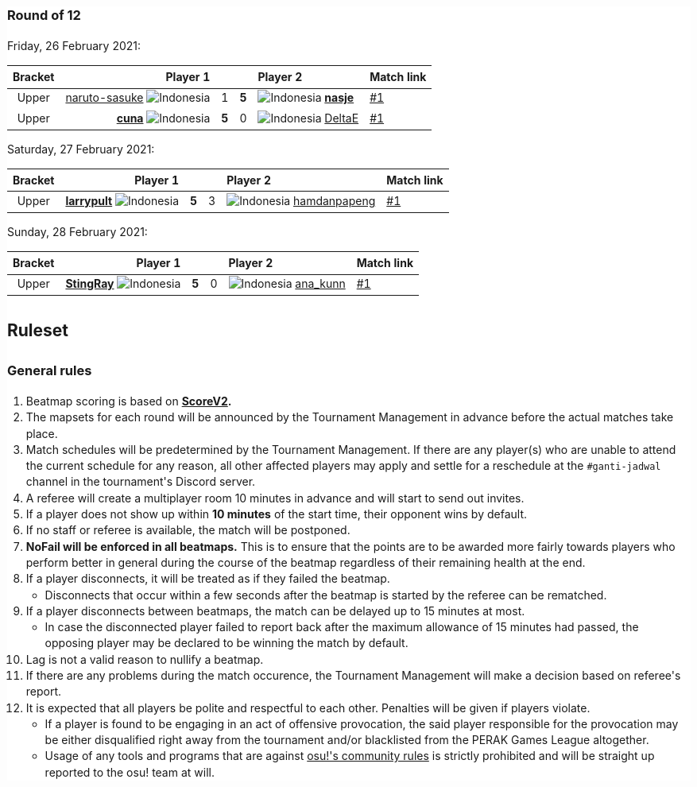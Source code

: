 ### Round of 12

Friday, 26 February 2021:

| Bracket | Player 1 |  |  | Player 2 | Match link |
| :-: | --: | :-: | :-: | :-- | :-- |
| Upper | [naruto-sasuke](https://osu.ppy.sh/users/4072413) ![][flag_ID] | 1 | **5** | ![][flag_ID] **[nasje](https://osu.ppy.sh/users/7579498)** | [#1](https://osu.ppy.sh/community/matches/77245889) |
| Upper | **[cuna](https://osu.ppy.sh/users/14505580)** ![][flag_ID] | **5** | 0 | ![][flag_ID] [DeltaE](https://osu.ppy.sh/users/8361921) | [#1](https://osu.ppy.sh/community/matches/77270247) |

Saturday, 27 February 2021:

| Bracket | Player 1 |  |  | Player 2 | Match link |
| :-: | --: | :-: | :-: | :-- | :-- |
| Upper | **[larrypult](https://osu.ppy.sh/users/12255948)** ![][flag_ID] | **5** | 3 | ![][flag_ID] [hamdanpapeng](https://osu.ppy.sh/users/10854143) | [#1](https://osu.ppy.sh/community/matches/77363288) |

Sunday, 28 February 2021:

| Bracket | Player 1 |  |  | Player 2 | Match link |
| :-: | --: | :-: | :-: | :-- | :-- |
| Upper | **[StingRay](https://osu.ppy.sh/users/2215822)** ![][flag_ID] | **5** | 0 | ![][flag_ID] [ana\_kunn](https://osu.ppy.sh/users/2868409) | [#1](https://osu.ppy.sh/community/matches/77448647) |

## Ruleset

### General rules

1. Beatmap scoring is based on **[ScoreV2](/wiki/Score#scorev2).**
2. The mapsets for each round will be announced by the Tournament Management in advance before the actual matches take place.
3. Match schedules will be predetermined by the Tournament Management. If there are any player(s) who are unable to attend the current schedule for any reason, all other affected players may apply and settle for a reschedule at the `#ganti-jadwal` channel in the tournament's Discord server.
4. A referee will create a multiplayer room 10 minutes in advance and will start to send out invites.
5. If a player does not show up within **10 minutes** of the start time, their opponent wins by default.
6. If no staff or referee is available, the match will be postponed.
7. **NoFail will be enforced in all beatmaps.** This is to ensure that the points are to be awarded more fairly towards players who perform better in general during the course of the beatmap regardless of their remaining health at the end.
8. If a player disconnects, it will be treated as if they failed the beatmap.
   - Disconnects that occur within a few seconds after the beatmap is started by the referee can be rematched.
9. If a player disconnects between beatmaps, the match can be delayed up to 15 minutes at most.
   - In case the disconnected player failed to report back after the maximum allowance of 15 minutes had passed, the opposing player may be declared to be winning the match by default.
10. Lag is not a valid reason to nullify a beatmap.
11. If there are any problems during the match occurence, the Tournament Management will make a decision based on referee's report.
12. It is expected that all players be polite and respectful to each other. Penalties will be given if players violate.
    - If a player is found to be engaging in an act of offensive provocation, the said player responsible for the provocation may be either disqualified right away from the tournament and/or blacklisted from the PERAK Games League altogether.
    - Usage of any tools and programs that are against [osu!'s community rules](/wiki/Rules#community-rules) is strictly prohibited and will be straight up reported to the osu! team at will.


[flag_ID]: /wiki/shared/flag/ID.gif "Indonesia"
